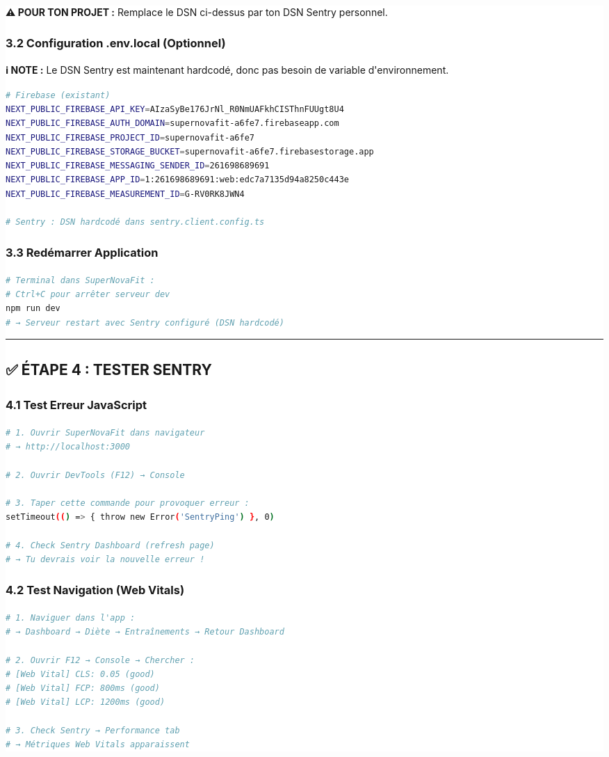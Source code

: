 **⚠️ POUR TON PROJET :** Remplace le DSN ci-dessus par ton DSN Sentry personnel.

### **3.2 Configuration .env.local (Optionnel)**

**ℹ️ NOTE :** Le DSN Sentry est maintenant hardcodé, donc pas besoin de variable d'environnement.

```bash
# Firebase (existant)
NEXT_PUBLIC_FIREBASE_API_KEY=AIzaSyBe176JrNl_R0NmUAFkhCISThnFUUgt8U4
NEXT_PUBLIC_FIREBASE_AUTH_DOMAIN=supernovafit-a6fe7.firebaseapp.com
NEXT_PUBLIC_FIREBASE_PROJECT_ID=supernovafit-a6fe7
NEXT_PUBLIC_FIREBASE_STORAGE_BUCKET=supernovafit-a6fe7.firebasestorage.app
NEXT_PUBLIC_FIREBASE_MESSAGING_SENDER_ID=261698689691
NEXT_PUBLIC_FIREBASE_APP_ID=1:261698689691:web:edc7a7135d94a8250c443e
NEXT_PUBLIC_FIREBASE_MEASUREMENT_ID=G-RV0RK8JWN4

# Sentry : DSN hardcodé dans sentry.client.config.ts
```

### **3.3 Redémarrer Application**
```bash
# Terminal dans SuperNovaFit :
# Ctrl+C pour arrêter serveur dev
npm run dev
# → Serveur restart avec Sentry configuré (DSN hardcodé)
```

---

## ✅ **ÉTAPE 4 : TESTER SENTRY**

### **4.1 Test Erreur JavaScript**
```bash
# 1. Ouvrir SuperNovaFit dans navigateur
# → http://localhost:3000

# 2. Ouvrir DevTools (F12) → Console

# 3. Taper cette commande pour provoquer erreur :
setTimeout(() => { throw new Error('SentryPing') }, 0)

# 4. Check Sentry Dashboard (refresh page)
# → Tu devrais voir la nouvelle erreur !
```

### **4.2 Test Navigation (Web Vitals)**
```bash
# 1. Naviguer dans l'app :
# → Dashboard → Diète → Entraînements → Retour Dashboard

# 2. Ouvrir F12 → Console → Chercher :
# [Web Vital] CLS: 0.05 (good)
# [Web Vital] FCP: 800ms (good)
# [Web Vital] LCP: 1200ms (good)

# 3. Check Sentry → Performance tab
# → Métriques Web Vitals apparaissent
```
